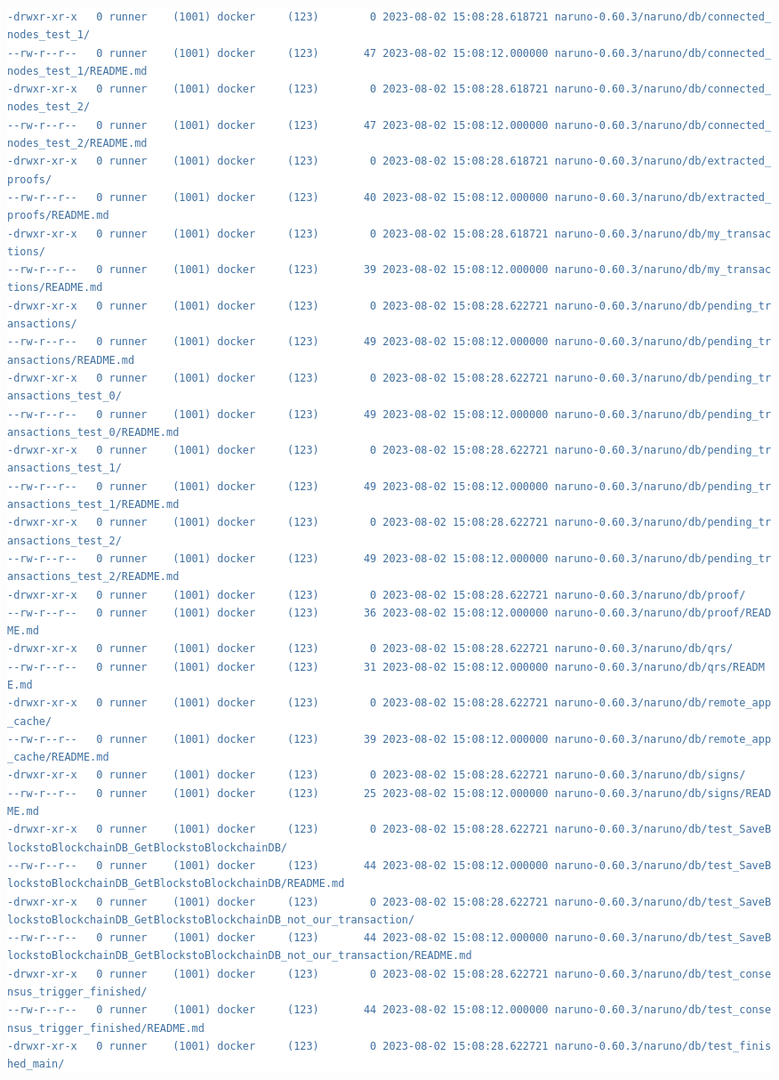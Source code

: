```diff
-drwxr-xr-x   0 runner    (1001) docker     (123)        0 2023-08-02 15:08:28.618721 naruno-0.60.3/naruno/db/connected_nodes_test_1/
--rw-r--r--   0 runner    (1001) docker     (123)       47 2023-08-02 15:08:12.000000 naruno-0.60.3/naruno/db/connected_nodes_test_1/README.md
-drwxr-xr-x   0 runner    (1001) docker     (123)        0 2023-08-02 15:08:28.618721 naruno-0.60.3/naruno/db/connected_nodes_test_2/
--rw-r--r--   0 runner    (1001) docker     (123)       47 2023-08-02 15:08:12.000000 naruno-0.60.3/naruno/db/connected_nodes_test_2/README.md
-drwxr-xr-x   0 runner    (1001) docker     (123)        0 2023-08-02 15:08:28.618721 naruno-0.60.3/naruno/db/extracted_proofs/
--rw-r--r--   0 runner    (1001) docker     (123)       40 2023-08-02 15:08:12.000000 naruno-0.60.3/naruno/db/extracted_proofs/README.md
-drwxr-xr-x   0 runner    (1001) docker     (123)        0 2023-08-02 15:08:28.618721 naruno-0.60.3/naruno/db/my_transactions/
--rw-r--r--   0 runner    (1001) docker     (123)       39 2023-08-02 15:08:12.000000 naruno-0.60.3/naruno/db/my_transactions/README.md
-drwxr-xr-x   0 runner    (1001) docker     (123)        0 2023-08-02 15:08:28.622721 naruno-0.60.3/naruno/db/pending_transactions/
--rw-r--r--   0 runner    (1001) docker     (123)       49 2023-08-02 15:08:12.000000 naruno-0.60.3/naruno/db/pending_transactions/README.md
-drwxr-xr-x   0 runner    (1001) docker     (123)        0 2023-08-02 15:08:28.622721 naruno-0.60.3/naruno/db/pending_transactions_test_0/
--rw-r--r--   0 runner    (1001) docker     (123)       49 2023-08-02 15:08:12.000000 naruno-0.60.3/naruno/db/pending_transactions_test_0/README.md
-drwxr-xr-x   0 runner    (1001) docker     (123)        0 2023-08-02 15:08:28.622721 naruno-0.60.3/naruno/db/pending_transactions_test_1/
--rw-r--r--   0 runner    (1001) docker     (123)       49 2023-08-02 15:08:12.000000 naruno-0.60.3/naruno/db/pending_transactions_test_1/README.md
-drwxr-xr-x   0 runner    (1001) docker     (123)        0 2023-08-02 15:08:28.622721 naruno-0.60.3/naruno/db/pending_transactions_test_2/
--rw-r--r--   0 runner    (1001) docker     (123)       49 2023-08-02 15:08:12.000000 naruno-0.60.3/naruno/db/pending_transactions_test_2/README.md
-drwxr-xr-x   0 runner    (1001) docker     (123)        0 2023-08-02 15:08:28.622721 naruno-0.60.3/naruno/db/proof/
--rw-r--r--   0 runner    (1001) docker     (123)       36 2023-08-02 15:08:12.000000 naruno-0.60.3/naruno/db/proof/README.md
-drwxr-xr-x   0 runner    (1001) docker     (123)        0 2023-08-02 15:08:28.622721 naruno-0.60.3/naruno/db/qrs/
--rw-r--r--   0 runner    (1001) docker     (123)       31 2023-08-02 15:08:12.000000 naruno-0.60.3/naruno/db/qrs/README.md
-drwxr-xr-x   0 runner    (1001) docker     (123)        0 2023-08-02 15:08:28.622721 naruno-0.60.3/naruno/db/remote_app_cache/
--rw-r--r--   0 runner    (1001) docker     (123)       39 2023-08-02 15:08:12.000000 naruno-0.60.3/naruno/db/remote_app_cache/README.md
-drwxr-xr-x   0 runner    (1001) docker     (123)        0 2023-08-02 15:08:28.622721 naruno-0.60.3/naruno/db/signs/
--rw-r--r--   0 runner    (1001) docker     (123)       25 2023-08-02 15:08:12.000000 naruno-0.60.3/naruno/db/signs/README.md
-drwxr-xr-x   0 runner    (1001) docker     (123)        0 2023-08-02 15:08:28.622721 naruno-0.60.3/naruno/db/test_SaveBlockstoBlockchainDB_GetBlockstoBlockchainDB/
--rw-r--r--   0 runner    (1001) docker     (123)       44 2023-08-02 15:08:12.000000 naruno-0.60.3/naruno/db/test_SaveBlockstoBlockchainDB_GetBlockstoBlockchainDB/README.md
-drwxr-xr-x   0 runner    (1001) docker     (123)        0 2023-08-02 15:08:28.622721 naruno-0.60.3/naruno/db/test_SaveBlockstoBlockchainDB_GetBlockstoBlockchainDB_not_our_transaction/
--rw-r--r--   0 runner    (1001) docker     (123)       44 2023-08-02 15:08:12.000000 naruno-0.60.3/naruno/db/test_SaveBlockstoBlockchainDB_GetBlockstoBlockchainDB_not_our_transaction/README.md
-drwxr-xr-x   0 runner    (1001) docker     (123)        0 2023-08-02 15:08:28.622721 naruno-0.60.3/naruno/db/test_consensus_trigger_finished/
--rw-r--r--   0 runner    (1001) docker     (123)       44 2023-08-02 15:08:12.000000 naruno-0.60.3/naruno/db/test_consensus_trigger_finished/README.md
-drwxr-xr-x   0 runner    (1001) docker     (123)        0 2023-08-02 15:08:28.622721 naruno-0.60.3/naruno/db/test_finished_main/
```